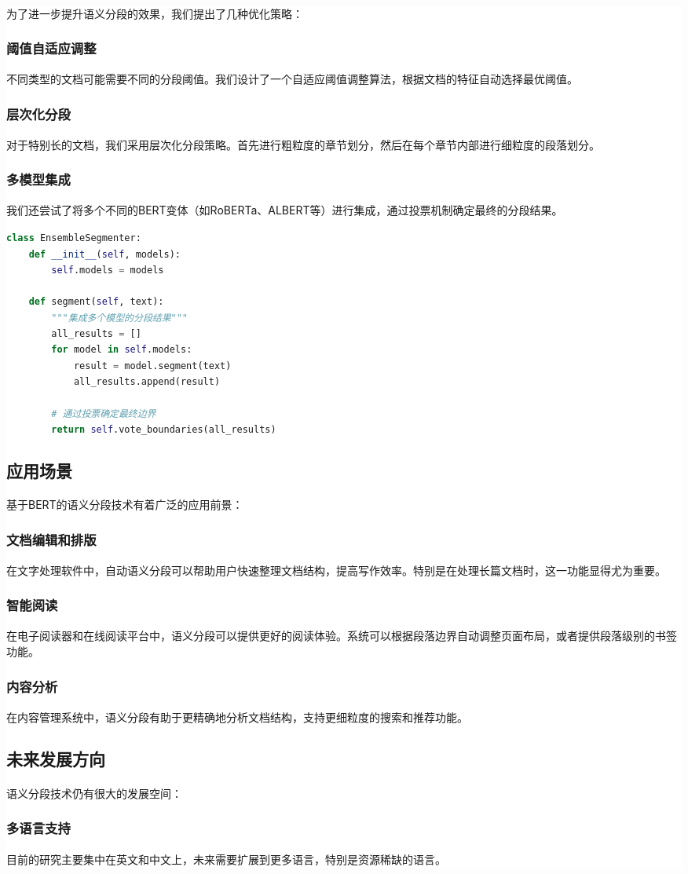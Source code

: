 为了进一步提升语义分段的效果，我们提出了几种优化策略：

### 阈值自适应调整

不同类型的文档可能需要不同的分段阈值。我们设计了一个自适应阈值调整算法，根据文档的特征自动选择最优阈值。

### 层次化分段

对于特别长的文档，我们采用层次化分段策略。首先进行粗粒度的章节划分，然后在每个章节内部进行细粒度的段落划分。

### 多模型集成

我们还尝试了将多个不同的BERT变体（如RoBERTa、ALBERT等）进行集成，通过投票机制确定最终的分段结果。

```python
class EnsembleSegmenter:
    def __init__(self, models):
        self.models = models
    
    def segment(self, text):
        """集成多个模型的分段结果"""
        all_results = []
        for model in self.models:
            result = model.segment(text)
            all_results.append(result)
        
        # 通过投票确定最终边界
        return self.vote_boundaries(all_results)
```

## 应用场景

基于BERT的语义分段技术有着广泛的应用前景：

### 文档编辑和排版

在文字处理软件中，自动语义分段可以帮助用户快速整理文档结构，提高写作效率。特别是在处理长篇文档时，这一功能显得尤为重要。

### 智能阅读

在电子阅读器和在线阅读平台中，语义分段可以提供更好的阅读体验。系统可以根据段落边界自动调整页面布局，或者提供段落级别的书签功能。

### 内容分析

在内容管理系统中，语义分段有助于更精确地分析文档结构，支持更细粒度的搜索和推荐功能。

## 未来发展方向

语义分段技术仍有很大的发展空间：

### 多语言支持

目前的研究主要集中在英文和中文上，未来需要扩展到更多语言，特别是资源稀缺的语言。
